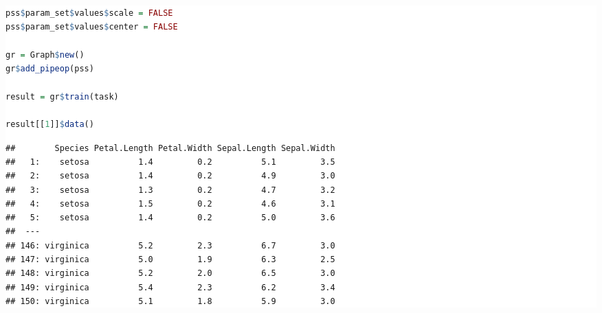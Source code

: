 
```r
pss$param_set$values$scale = FALSE
pss$param_set$values$center = FALSE

gr = Graph$new()
gr$add_pipeop(pss)

result = gr$train(task)

result[[1]]$data()
```

```
##        Species Petal.Length Petal.Width Sepal.Length Sepal.Width
##   1:    setosa          1.4         0.2          5.1         3.5
##   2:    setosa          1.4         0.2          4.9         3.0
##   3:    setosa          1.3         0.2          4.7         3.2
##   4:    setosa          1.5         0.2          4.6         3.1
##   5:    setosa          1.4         0.2          5.0         3.6
##  ---                                                            
## 146: virginica          5.2         2.3          6.7         3.0
## 147: virginica          5.0         1.9          6.3         2.5
## 148: virginica          5.2         2.0          6.5         3.0
## 149: virginica          5.4         2.3          6.2         3.4
## 150: virginica          5.1         1.8          5.9         3.0
```
